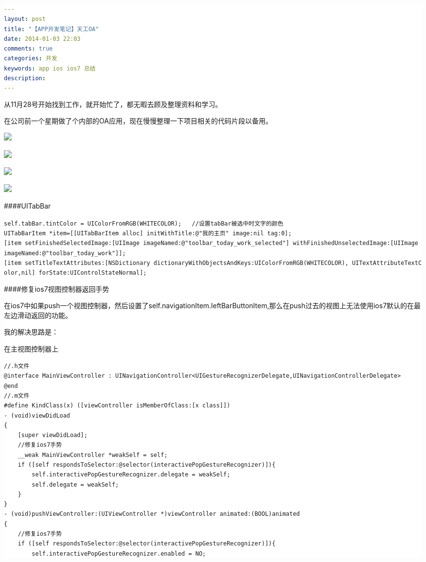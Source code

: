 ```yaml
---
layout: post
title: "【APP开发笔记】天工OA"
date: 2014-01-03 22:03
comments: true
categories: 开发
keywords: app ios ios7 总结
description: 
---
```


从11月28号开始找到工作，就开始忙了，都无暇去顾及整理资料和学习。

在公司前一个星期做了个内部的OA应用，现在慢慢整理一下项目相关的代码片段以备用。

![](http://sgxiang.github.io/images/Screenshot_1.png) 



![](http://sgxiang.github.io/images/Screenshot_2.png) 

![](http://sgxiang.github.io/images/Screenshot_3.png) 

![](http://sgxiang.github.io/images/Screenshot_4.png)




####UITabBar

```objc
self.tabBar.tintColor = UIColorFromRGB(WHITECOLOR);   //设置tabBar被选中时文字的颜色
UITabBarItem *item=[[UITabBarItem alloc] initWithTitle:@"我的主页" image:nil tag:0];
[item setFinishedSelectedImage:[UIImage imageNamed:@"toolbar_today_work_selected"] withFinishedUnselectedImage:[UIImage imageNamed:@"toolbar_today_work"]];
[item setTitleTextAttributes:[NSDictionary dictionaryWithObjectsAndKeys:UIColorFromRGB(WHITECOLOR), UITextAttributeTextColor,nil] forState:UIControlStateNormal];
```

####修复ios7视图控制器返回手势

在ios7中如果push一个视图控制器，然后设置了self.navigationItem.leftBarButtonItem,那么在push过去的视图上无法使用ios7默认的在最左边滑动返回的功能。

我的解决思路是：

在主视图控制器上

```objc
//.h文件
@interface MainViewController : UINavigationController<UIGestureRecognizerDelegate,UINavigationControllerDelegate>
@end
//.m文件
#define KindClass(x) ([viewController isMemberOfClass:[x class]])
- (void)viewDidLoad
{
    [super viewDidLoad];    
    //修复ios7手势
    __weak MainViewController *weakSelf = self;
    if ([self respondsToSelector:@selector(interactivePopGestureRecognizer)]){
        self.interactivePopGestureRecognizer.delegate = weakSelf;
        self.delegate = weakSelf;
    }
}
- (void)pushViewController:(UIViewController *)viewController animated:(BOOL)animated
{
    //修复ios7手势
    if ([self respondsToSelector:@selector(interactivePopGestureRecognizer)]){
        self.interactivePopGestureRecognizer.enabled = NO;
```